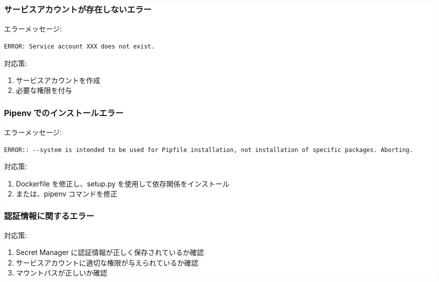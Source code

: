 ### サービスアカウントが存在しないエラー

エラーメッセージ:

```
ERROR: Service account XXX does not exist.
```

対応策:

1. サービスアカウントを作成
2. 必要な権限を付与

### Pipenv でのインストールエラー

エラーメッセージ:

```
ERROR:: --system is intended to be used for Pipfile installation, not installation of specific packages. Aborting.
```

対応策:

1. Dockerfile を修正し、setup.py を使用して依存関係をインストール
2. または、pipenv コマンドを修正

### 認証情報に関するエラー

対応策:

1. Secret Manager に認証情報が正しく保存されているか確認
2. サービスアカウントに適切な権限が与えられているか確認
3. マウントパスが正しいか確認
